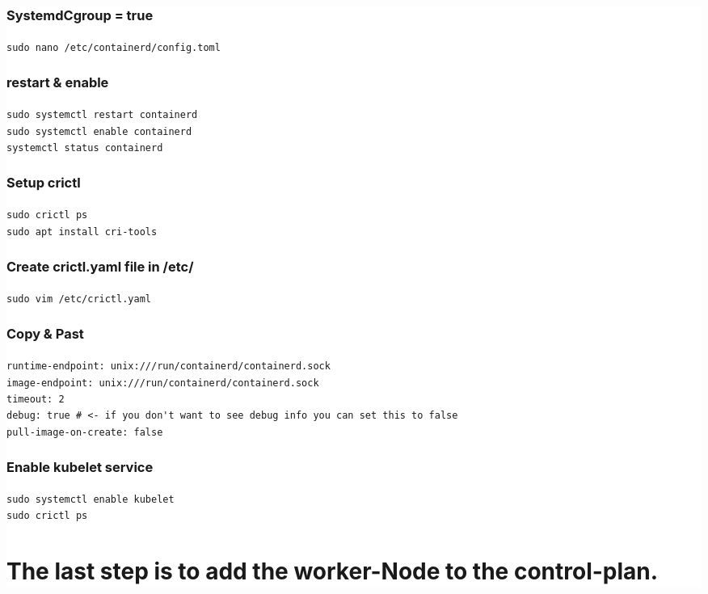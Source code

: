 ### SystemdCgroup = true 
    sudo nano /etc/containerd/config.toml   

### restart & enable
    sudo systemctl restart containerd
    sudo systemctl enable containerd
    systemctl status containerd

### Setup crictl
    sudo crictl ps
    sudo apt install cri-tools

### Create crictl.yaml file in /etc/
    sudo vim /etc/crictl.yaml

### Copy & Past 
    runtime-endpoint: unix:///run/containerd/containerd.sock
    image-endpoint: unix:///run/containerd/containerd.sock
    timeout: 2
    debug: true # <- if you don't want to see debug info you can set this to false
    pull-image-on-create: false

### Enable kubelet service 
    sudo systemctl enable kubelet
    sudo crictl ps
    
# The last step is to add the worker-Node to the control-plan.










